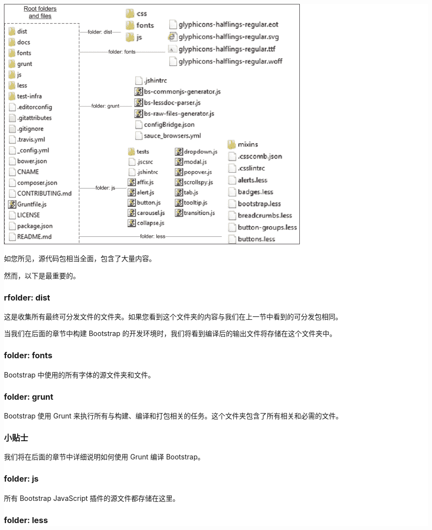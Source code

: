 ![源代码包](img/B03987_02_02.jpg)

如您所见，源代码包相当全面，包含了大量内容。

然而，以下是最重要的。

### rfolder: dist

这是收集所有最终可分发文件的文件夹。如果您看到这个文件夹的内容与我们在上一节中看到的可分发包相同。

当我们在后面的章节中构建 Bootstrap 的开发环境时，我们将看到编译后的输出文件将存储在这个文件夹中。

### folder: fonts

Bootstrap 中使用的所有字体的源文件夹和文件。

### folder: grunt

Bootstrap 使用 Grunt 来执行所有与构建、编译和打包相关的任务。这个文件夹包含了所有相关和必需的文件。

### 小贴士

我们将在后面的章节中详细说明如何使用 Grunt 编译 Bootstrap。

### folder: js

所有 Bootstrap JavaScript 插件的源文件都存储在这里。

### folder: less
